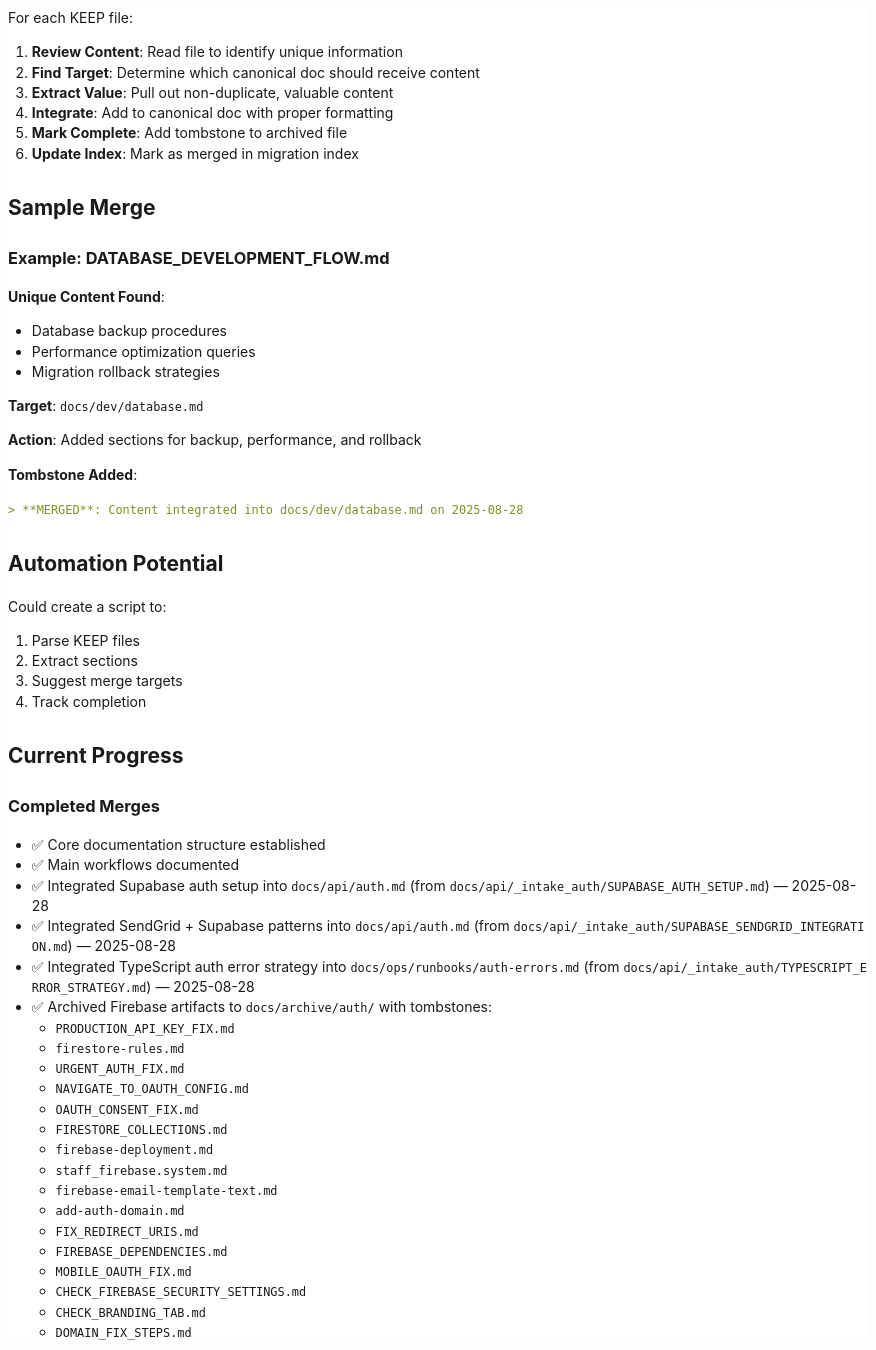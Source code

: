 For each KEEP file:

1. **Review Content**: Read file to identify unique information
2. **Find Target**: Determine which canonical doc should receive content
3. **Extract Value**: Pull out non-duplicate, valuable content
4. **Integrate**: Add to canonical doc with proper formatting
5. **Mark Complete**: Add tombstone to archived file
6. **Update Index**: Mark as merged in migration index

## Sample Merge

### Example: DATABASE_DEVELOPMENT_FLOW.md

**Unique Content Found**:
- Database backup procedures
- Performance optimization queries
- Migration rollback strategies

**Target**: `docs/dev/database.md`

**Action**: Added sections for backup, performance, and rollback

**Tombstone Added**:
```markdown
> **MERGED**: Content integrated into docs/dev/database.md on 2025-08-28
```

## Automation Potential

Could create a script to:
1. Parse KEEP files
2. Extract sections
3. Suggest merge targets
4. Track completion

## Current Progress

### Completed Merges
- ✅ Core documentation structure established
- ✅ Main workflows documented
- ✅ Integrated Supabase auth setup into `docs/api/auth.md` (from `docs/api/_intake_auth/SUPABASE_AUTH_SETUP.md`) — 2025-08-28
- ✅ Integrated SendGrid + Supabase patterns into `docs/api/auth.md` (from `docs/api/_intake_auth/SUPABASE_SENDGRID_INTEGRATION.md`) — 2025-08-28
- ✅ Integrated TypeScript auth error strategy into `docs/ops/runbooks/auth-errors.md` (from `docs/api/_intake_auth/TYPESCRIPT_ERROR_STRATEGY.md`) — 2025-08-28
- ✅ Archived Firebase artifacts to `docs/archive/auth/` with tombstones:
  - `PRODUCTION_API_KEY_FIX.md`
  - `firestore-rules.md`
  - `URGENT_AUTH_FIX.md`
  - `NAVIGATE_TO_OAUTH_CONFIG.md`
  - `OAUTH_CONSENT_FIX.md`
  - `FIRESTORE_COLLECTIONS.md`
  - `firebase-deployment.md`
  - `staff_firebase.system.md`
  - `firebase-email-template-text.md`
  - `add-auth-domain.md`
  - `FIX_REDIRECT_URIS.md`
  - `FIREBASE_DEPENDENCIES.md`
  - `MOBILE_OAUTH_FIX.md`
  - `CHECK_FIREBASE_SECURITY_SETTINGS.md`
  - `CHECK_BRANDING_TAB.md`
  - `DOMAIN_FIX_STEPS.md`
